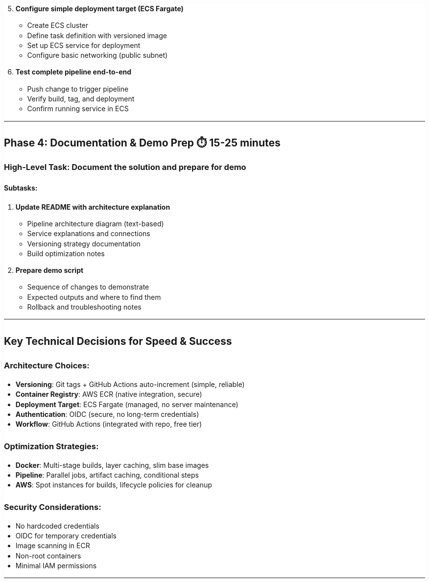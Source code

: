 5. **Configure simple deployment target (ECS Fargate)**
   - Create ECS cluster
   - Define task definition with versioned image
   - Set up ECS service for deployment
   - Configure basic networking (public subnet)

6. **Test complete pipeline end-to-end**
   - Push change to trigger pipeline
   - Verify build, tag, and deployment
   - Confirm running service in ECS

---

## **Phase 4: Documentation & Demo Prep** ⏱️ 15-25 minutes

### High-Level Task: Document the solution and prepare for demo

#### Subtasks:
1. **Update README with architecture explanation**
   - Pipeline architecture diagram (text-based)
   - Service explanations and connections
   - Versioning strategy documentation
   - Build optimization notes

2. **Prepare demo script**
   - Sequence of changes to demonstrate
   - Expected outputs and where to find them
   - Rollback and troubleshooting notes

---

## **Key Technical Decisions for Speed & Success**

### Architecture Choices:
- **Versioning**: Git tags + GitHub Actions auto-increment (simple, reliable)
- **Container Registry**: AWS ECR (native integration, secure)
- **Deployment Target**: ECS Fargate (managed, no server maintenance)
- **Authentication**: OIDC (secure, no long-term credentials)
- **Workflow**: GitHub Actions (integrated with repo, free tier)

### Optimization Strategies:
- **Docker**: Multi-stage builds, layer caching, slim base images
- **Pipeline**: Parallel jobs, artifact caching, conditional steps
- **AWS**: Spot instances for builds, lifecycle policies for cleanup

### Security Considerations:
- No hardcoded credentials
- OIDC for temporary credentials
- Image scanning in ECR
- Non-root containers
- Minimal IAM permissions

---